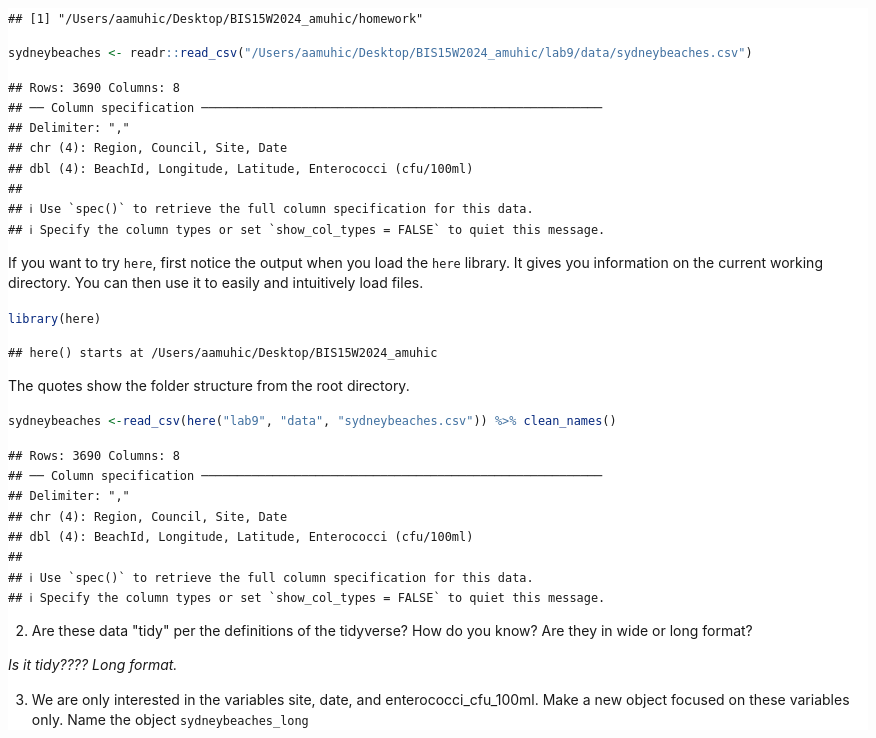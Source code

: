 ```
## [1] "/Users/aamuhic/Desktop/BIS15W2024_amuhic/homework"
```


```r
sydneybeaches <- readr::read_csv("/Users/aamuhic/Desktop/BIS15W2024_amuhic/lab9/data/sydneybeaches.csv")
```

```
## Rows: 3690 Columns: 8
## ── Column specification ────────────────────────────────────────────────────────
## Delimiter: ","
## chr (4): Region, Council, Site, Date
## dbl (4): BeachId, Longitude, Latitude, Enterococci (cfu/100ml)
## 
## ℹ Use `spec()` to retrieve the full column specification for this data.
## ℹ Specify the column types or set `show_col_types = FALSE` to quiet this message.
```

If you want to try `here`, first notice the output when you load the `here` library. It gives you information on the current working directory. You can then use it to easily and intuitively load files.

```r
library(here)
```

```
## here() starts at /Users/aamuhic/Desktop/BIS15W2024_amuhic
```

The quotes show the folder structure from the root directory.

```r
sydneybeaches <-read_csv(here("lab9", "data", "sydneybeaches.csv")) %>% clean_names()
```

```
## Rows: 3690 Columns: 8
## ── Column specification ────────────────────────────────────────────────────────
## Delimiter: ","
## chr (4): Region, Council, Site, Date
## dbl (4): BeachId, Longitude, Latitude, Enterococci (cfu/100ml)
## 
## ℹ Use `spec()` to retrieve the full column specification for this data.
## ℹ Specify the column types or set `show_col_types = FALSE` to quiet this message.
```

2. Are these data "tidy" per the definitions of the tidyverse? How do you know? Are they in wide or long format?

_Is it tidy????_
_Long format._

3. We are only interested in the variables site, date, and enterococci_cfu_100ml. Make a new object focused on these variables only. Name the object `sydneybeaches_long`

